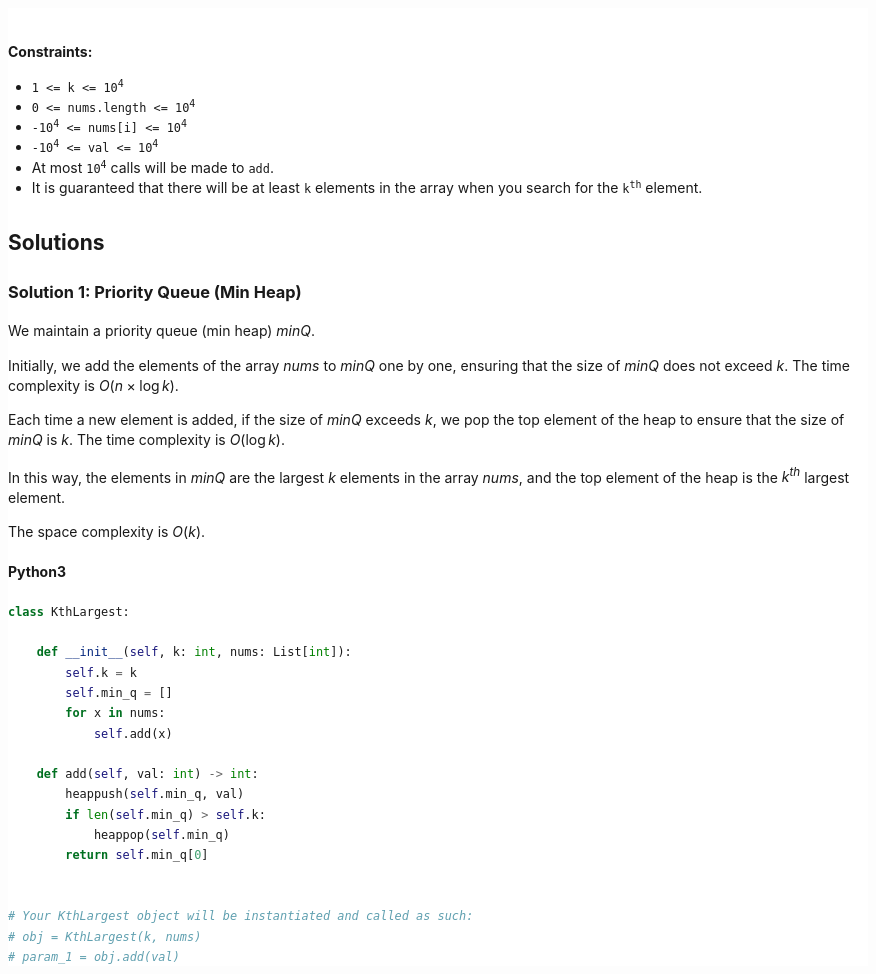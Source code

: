 <p>&nbsp;</p>
<p><strong>Constraints:</strong></p>

<ul>
	<li><code>1 &lt;= k &lt;= 10<sup>4</sup></code></li>
	<li><code>0 &lt;= nums.length &lt;= 10<sup>4</sup></code></li>
	<li><code>-10<sup>4</sup> &lt;= nums[i] &lt;= 10<sup>4</sup></code></li>
	<li><code>-10<sup>4</sup> &lt;= val &lt;= 10<sup>4</sup></code></li>
	<li>At most <code>10<sup>4</sup></code> calls will be made to <code>add</code>.</li>
	<li>It is guaranteed that there will be at least <code>k</code> elements in the array when you search for the <code>k<sup>th</sup></code> element.</li>
</ul>



## Solutions



### Solution 1: Priority Queue (Min Heap)

We maintain a priority queue (min heap) $\textit{minQ}$.

Initially, we add the elements of the array $\textit{nums}$ to $\textit{minQ}$ one by one, ensuring that the size of $\textit{minQ}$ does not exceed $k$. The time complexity is $O(n \times \log k)$.

Each time a new element is added, if the size of $\textit{minQ}$ exceeds $k$, we pop the top element of the heap to ensure that the size of $\textit{minQ}$ is $k$. The time complexity is $O(\log k)$.

In this way, the elements in $\textit{minQ}$ are the largest $k$ elements in the array $\textit{nums}$, and the top element of the heap is the $k^{th}$ largest element.

The space complexity is $O(k)$.



#### Python3

```python
class KthLargest:

    def __init__(self, k: int, nums: List[int]):
        self.k = k
        self.min_q = []
        for x in nums:
            self.add(x)

    def add(self, val: int) -> int:
        heappush(self.min_q, val)
        if len(self.min_q) > self.k:
            heappop(self.min_q)
        return self.min_q[0]


# Your KthLargest object will be instantiated and called as such:
# obj = KthLargest(k, nums)
# param_1 = obj.add(val)
```
